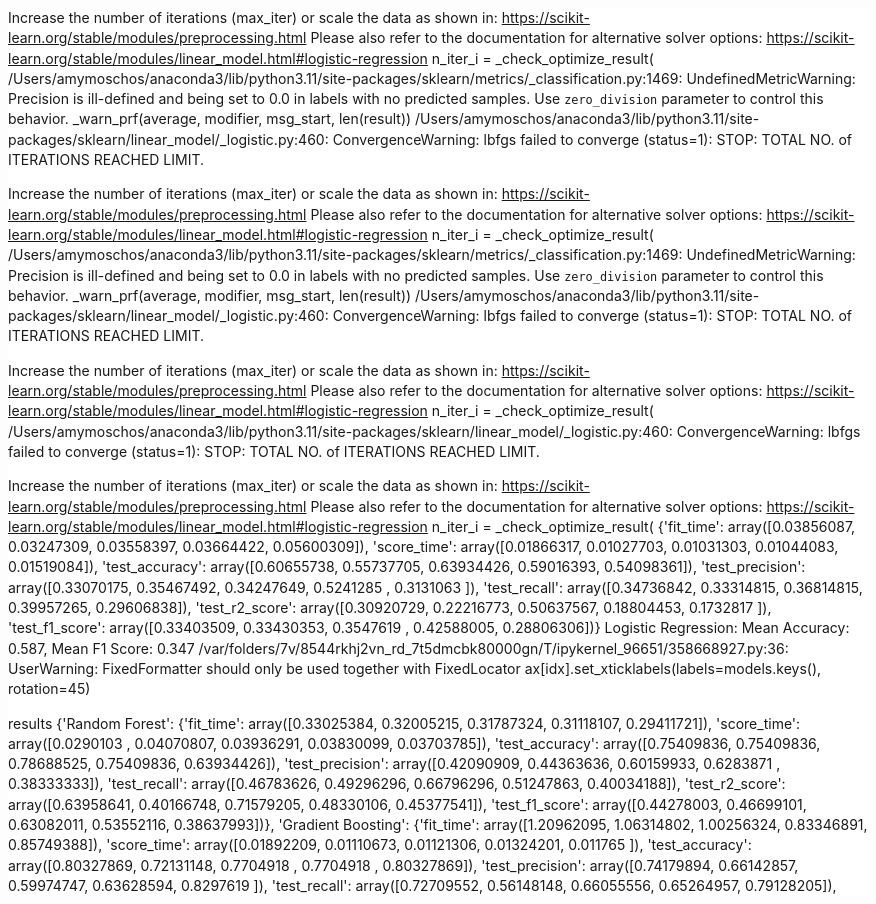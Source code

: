 Increase the number of iterations (max_iter) or scale the data as shown in:
    https://scikit-learn.org/stable/modules/preprocessing.html
Please also refer to the documentation for alternative solver options:
    https://scikit-learn.org/stable/modules/linear_model.html#logistic-regression
  n_iter_i = _check_optimize_result(
/Users/amymoschos/anaconda3/lib/python3.11/site-packages/sklearn/metrics/_classification.py:1469: UndefinedMetricWarning: Precision is ill-defined and being set to 0.0 in labels with no predicted samples. Use `zero_division` parameter to control this behavior.
  _warn_prf(average, modifier, msg_start, len(result))
/Users/amymoschos/anaconda3/lib/python3.11/site-packages/sklearn/linear_model/_logistic.py:460: ConvergenceWarning: lbfgs failed to converge (status=1):
STOP: TOTAL NO. of ITERATIONS REACHED LIMIT.

Increase the number of iterations (max_iter) or scale the data as shown in:
    https://scikit-learn.org/stable/modules/preprocessing.html
Please also refer to the documentation for alternative solver options:
    https://scikit-learn.org/stable/modules/linear_model.html#logistic-regression
  n_iter_i = _check_optimize_result(
/Users/amymoschos/anaconda3/lib/python3.11/site-packages/sklearn/metrics/_classification.py:1469: UndefinedMetricWarning: Precision is ill-defined and being set to 0.0 in labels with no predicted samples. Use `zero_division` parameter to control this behavior.
  _warn_prf(average, modifier, msg_start, len(result))
/Users/amymoschos/anaconda3/lib/python3.11/site-packages/sklearn/linear_model/_logistic.py:460: ConvergenceWarning: lbfgs failed to converge (status=1):
STOP: TOTAL NO. of ITERATIONS REACHED LIMIT.

Increase the number of iterations (max_iter) or scale the data as shown in:
    https://scikit-learn.org/stable/modules/preprocessing.html
Please also refer to the documentation for alternative solver options:
    https://scikit-learn.org/stable/modules/linear_model.html#logistic-regression
  n_iter_i = _check_optimize_result(
/Users/amymoschos/anaconda3/lib/python3.11/site-packages/sklearn/linear_model/_logistic.py:460: ConvergenceWarning: lbfgs failed to converge (status=1):
STOP: TOTAL NO. of ITERATIONS REACHED LIMIT.

Increase the number of iterations (max_iter) or scale the data as shown in:
    https://scikit-learn.org/stable/modules/preprocessing.html
Please also refer to the documentation for alternative solver options:
    https://scikit-learn.org/stable/modules/linear_model.html#logistic-regression
  n_iter_i = _check_optimize_result(
{'fit_time': array([0.03856087, 0.03247309, 0.03558397, 0.03664422, 0.05600309]), 'score_time': array([0.01866317, 0.01027703, 0.01031303, 0.01044083, 0.01519084]), 'test_accuracy': array([0.60655738, 0.55737705, 0.63934426, 0.59016393, 0.54098361]), 'test_precision': array([0.33070175, 0.35467492, 0.34247649, 0.5241285 , 0.3131063 ]), 'test_recall': array([0.34736842, 0.33314815, 0.36814815, 0.39957265, 0.29606838]), 'test_r2_score': array([0.30920729, 0.22216773, 0.50637567, 0.18804453, 0.1732817 ]), 'test_f1_score': array([0.33403509, 0.33430353, 0.3547619 , 0.42588005, 0.28806306])}
Logistic Regression: Mean Accuracy: 0.587, Mean F1 Score: 0.347
/var/folders/7v/8544rkhj2vn_rd_7t5dmcbk80000gn/T/ipykernel_96651/358668927.py:36: UserWarning: FixedFormatter should only be used together with FixedLocator
  ax[idx].set_xticklabels(labels=models.keys(), rotation=45)


results
{'Random Forest': {'fit_time': array([0.33025384, 0.32005215, 0.31787324, 0.31118107, 0.29411721]),
  'score_time': array([0.0290103 , 0.04070807, 0.03936291, 0.03830099, 0.03703785]),
  'test_accuracy': array([0.75409836, 0.75409836, 0.78688525, 0.75409836, 0.63934426]),
  'test_precision': array([0.42090909, 0.44363636, 0.60159933, 0.6283871 , 0.38333333]),
  'test_recall': array([0.46783626, 0.49296296, 0.66796296, 0.51247863, 0.40034188]),
  'test_r2_score': array([0.63958641, 0.40166748, 0.71579205, 0.48330106, 0.45377541]),
  'test_f1_score': array([0.44278003, 0.46699101, 0.63082011, 0.53552116, 0.38637993])},
 'Gradient Boosting': {'fit_time': array([1.20962095, 1.06314802, 1.00256324, 0.83346891, 0.85749388]),
  'score_time': array([0.01892209, 0.01110673, 0.01121306, 0.01324201, 0.011765  ]),
  'test_accuracy': array([0.80327869, 0.72131148, 0.7704918 , 0.7704918 , 0.80327869]),
  'test_precision': array([0.74179894, 0.66142857, 0.59974747, 0.63628594, 0.8297619 ]),
  'test_recall': array([0.72709552, 0.56148148, 0.66055556, 0.65264957, 0.79128205]),